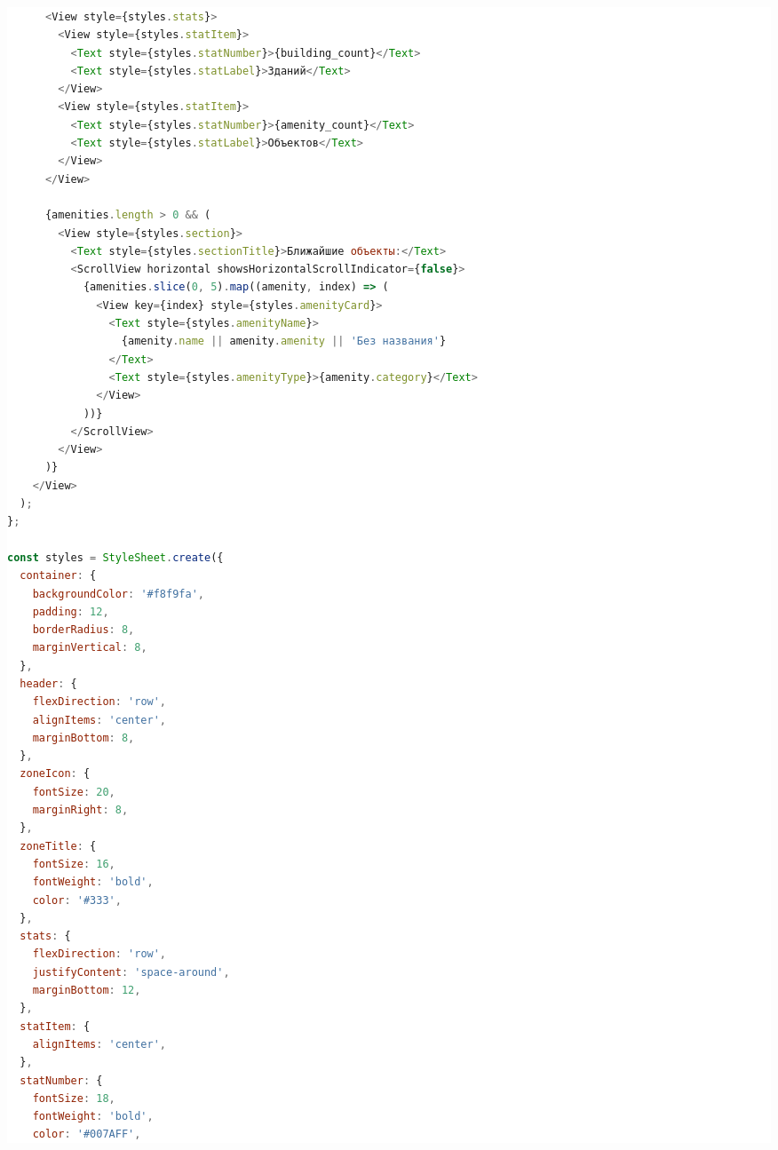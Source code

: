 ```javascript
      <View style={styles.stats}>
        <View style={styles.statItem}>
          <Text style={styles.statNumber}>{building_count}</Text>
          <Text style={styles.statLabel}>Зданий</Text>
        </View>
        <View style={styles.statItem}>
          <Text style={styles.statNumber}>{amenity_count}</Text>
          <Text style={styles.statLabel}>Объектов</Text>
        </View>
      </View>

      {amenities.length > 0 && (
        <View style={styles.section}>
          <Text style={styles.sectionTitle}>Ближайшие объекты:</Text>
          <ScrollView horizontal showsHorizontalScrollIndicator={false}>
            {amenities.slice(0, 5).map((amenity, index) => (
              <View key={index} style={styles.amenityCard}>
                <Text style={styles.amenityName}>
                  {amenity.name || amenity.amenity || 'Без названия'}
                </Text>
                <Text style={styles.amenityType}>{amenity.category}</Text>
              </View>
            ))}
          </ScrollView>
        </View>
      )}
    </View>
  );
};

const styles = StyleSheet.create({
  container: {
    backgroundColor: '#f8f9fa',
    padding: 12,
    borderRadius: 8,
    marginVertical: 8,
  },
  header: {
    flexDirection: 'row',
    alignItems: 'center',
    marginBottom: 8,
  },
  zoneIcon: {
    fontSize: 20,
    marginRight: 8,
  },
  zoneTitle: {
    fontSize: 16,
    fontWeight: 'bold',
    color: '#333',
  },
  stats: {
    flexDirection: 'row',
    justifyContent: 'space-around',
    marginBottom: 12,
  },
  statItem: {
    alignItems: 'center',
  },
  statNumber: {
    fontSize: 18,
    fontWeight: 'bold',
    color: '#007AFF',
```